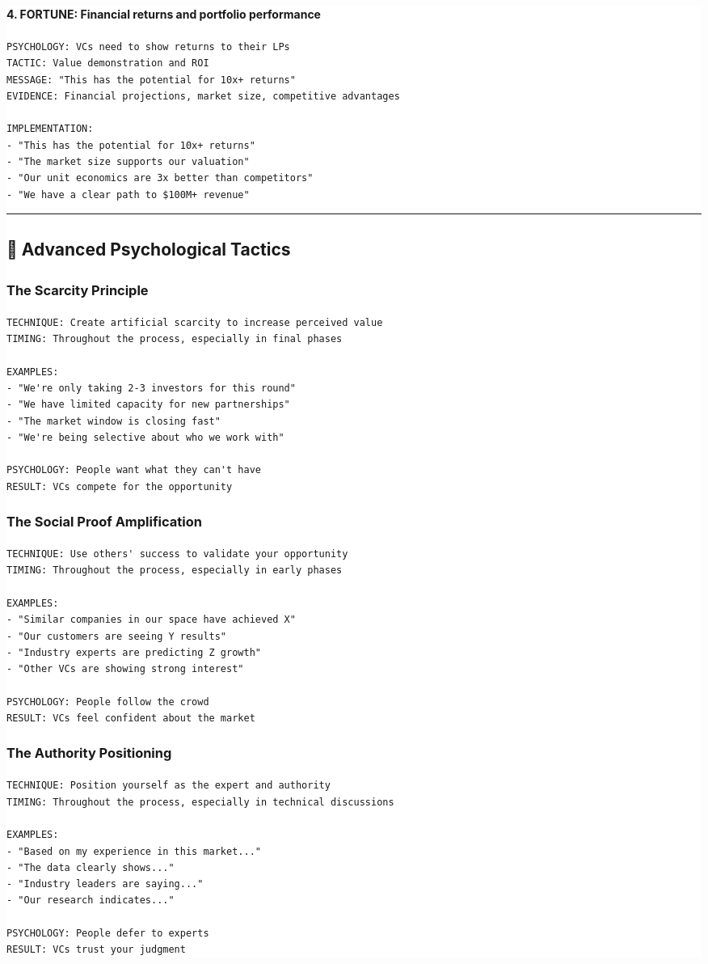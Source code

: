#### 4. FORTUNE: Financial returns and portfolio performance
```
PSYCHOLOGY: VCs need to show returns to their LPs
TACTIC: Value demonstration and ROI
MESSAGE: "This has the potential for 10x+ returns"
EVIDENCE: Financial projections, market size, competitive advantages

IMPLEMENTATION:
- "This has the potential for 10x+ returns"
- "The market size supports our valuation"
- "Our unit economics are 3x better than competitors"
- "We have a clear path to $100M+ revenue"
```

---

## 🎯 Advanced Psychological Tactics

### The Scarcity Principle
```
TECHNIQUE: Create artificial scarcity to increase perceived value
TIMING: Throughout the process, especially in final phases

EXAMPLES:
- "We're only taking 2-3 investors for this round"
- "We have limited capacity for new partnerships"
- "The market window is closing fast"
- "We're being selective about who we work with"

PSYCHOLOGY: People want what they can't have
RESULT: VCs compete for the opportunity
```

### The Social Proof Amplification
```
TECHNIQUE: Use others' success to validate your opportunity
TIMING: Throughout the process, especially in early phases

EXAMPLES:
- "Similar companies in our space have achieved X"
- "Our customers are seeing Y results"
- "Industry experts are predicting Z growth"
- "Other VCs are showing strong interest"

PSYCHOLOGY: People follow the crowd
RESULT: VCs feel confident about the market
```

### The Authority Positioning
```
TECHNIQUE: Position yourself as the expert and authority
TIMING: Throughout the process, especially in technical discussions

EXAMPLES:
- "Based on my experience in this market..."
- "The data clearly shows..."
- "Industry leaders are saying..."
- "Our research indicates..."

PSYCHOLOGY: People defer to experts
RESULT: VCs trust your judgment
```
